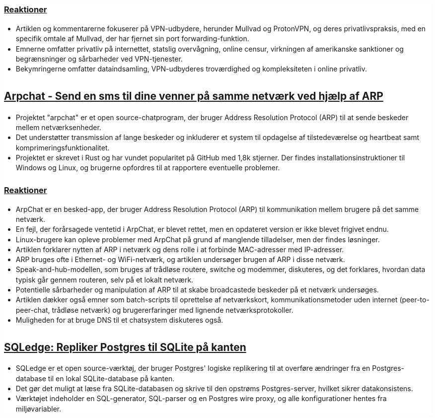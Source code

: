 ### [Reaktioner](https://news.ycombinator.com/item?id=37060654)

- Artiklen og kommentarerne fokuserer på VPN-udbydere, herunder Mullvad og ProtonVPN, og deres privatlivspraksis, med en specifik omtale af Mullvad, der har fjernet sin port forwarding-funktion.
- Emnerne omfatter privatliv på internettet, statslig overvågning, online censur, virkningen af amerikanske sanktioner og begrænsninger og sårbarheder ved VPN-tjenester.
- Bekymringerne omfatter dataindsamling, VPN-udbyderes troværdighed og kompleksiteten i online privatliv.

## [Arpchat - Send en sms til dine venner på samme netværk ved hjælp af ARP](https://github.com/kognise/arpchat)

- Projektet "arpchat" er et open source-chatprogram, der bruger Address Resolution Protocol (ARP) til at sende beskeder mellem netværksenheder.
- Det understøtter transmission af lange beskeder og inkluderer et system til opdagelse af tilstedeværelse og heartbeat samt komprimeringsfunktionalitet.
- Projektet er skrevet i Rust og har vundet popularitet på GitHub med 1,8k stjerner. Der findes installationsinstruktioner til Windows og Linux, og brugerne opfordres til at rapportere eventuelle problemer.

### [Reaktioner](https://news.ycombinator.com/item?id=37063151)

- ArpChat er en besked-app, der bruger Address Resolution Protocol (ARP) til kommunikation mellem brugere på det samme netværk.
- En fejl, der forårsagede ventetid i ArpChat, er blevet rettet, men en opdateret version er ikke blevet frigivet endnu.
- Linux-brugere kan opleve problemer med ArpChat på grund af manglende tilladelser, men der findes løsninger.
- Artiklen forklarer nytten af ARP i netværk og dens rolle i at forbinde MAC-adresser med IP-adresser.
- ARP bruges ofte i Ethernet- og WiFi-netværk, og artiklen undersøger brugen af ARP i disse netværk.
- Speak-and-hub-modellen, som bruges af trådløse routere, switche og modemmer, diskuteres, og det forklares, hvordan data typisk går gennem routeren, selv på et lokalt netværk.
- Potentielle sårbarheder og manipulation af ARP til at skabe broadcastede beskeder på et netværk undersøges.
- Artiklen dækker også emner som batch-scripts til oprettelse af netværkskort, kommunikationsmetoder uden internet (peer-to-peer-chat, trådløse netværk) og brugererfaringer med lignende netværksprotokoller.
- Muligheden for at bruge DNS til et chatsystem diskuteres også.

## [SQLedge: Repliker Postgres til SQLite på kanten](https://github.com/zknill/sqledge)

- SQLedge er et open source-værktøj, der bruger Postgres' logiske replikering til at overføre ændringer fra en Postgres-database til en lokal SQLite-database på kanten.
- Det gør det muligt at læse fra SQLite-databasen og skrive til den opstrøms Postgres-server, hvilket sikrer datakonsistens.
- Værktøjet indeholder en SQL-generator, SQL-parser og en Postgres wire proxy, og alle konfigurationer hentes fra miljøvariabler.
